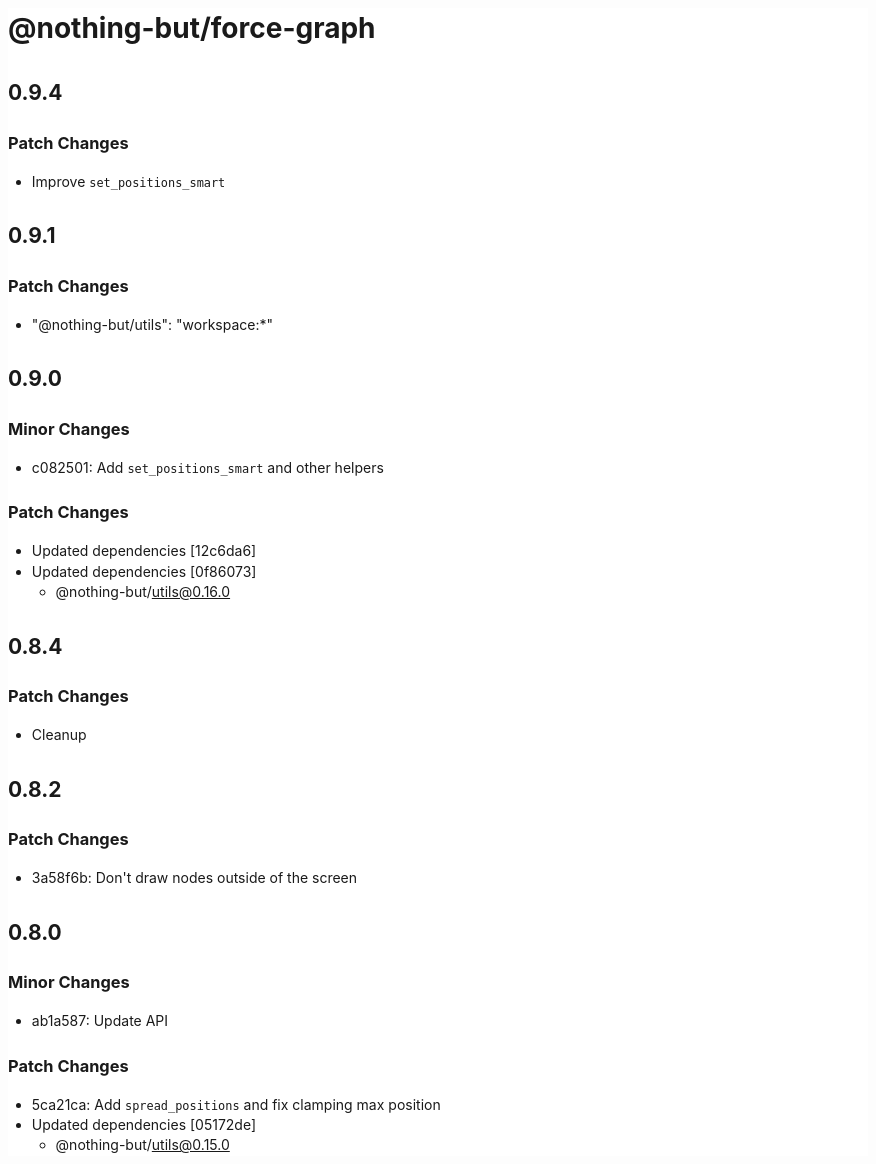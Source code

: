 # @nothing-but/force-graph

## 0.9.4

### Patch Changes

- Improve `set_positions_smart`

## 0.9.1

### Patch Changes

- "@nothing-but/utils": "workspace:\*"

## 0.9.0

### Minor Changes

- c082501: Add `set_positions_smart` and other helpers

### Patch Changes

- Updated dependencies [12c6da6]
- Updated dependencies [0f86073]
  - @nothing-but/utils@0.16.0

## 0.8.4

### Patch Changes

- Cleanup

## 0.8.2

### Patch Changes

- 3a58f6b: Don't draw nodes outside of the screen

## 0.8.0

### Minor Changes

- ab1a587: Update API

### Patch Changes

- 5ca21ca: Add `spread_positions` and fix clamping max position
- Updated dependencies [05172de]
  - @nothing-but/utils@0.15.0
